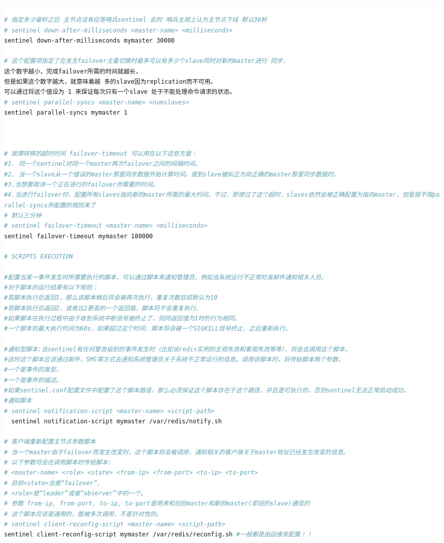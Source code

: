 ~~~bash
 
# 指定多少毫秒之后 主节点没有应答哨兵sentinel 此时 哨兵主观上认为主节点下线 默认30秒
# sentinel down-after-milliseconds <master-name> <milliseconds>
sentinel down-after-milliseconds mymaster 30000
 
# 这个配置项指定了在发生failover主备切换时最多可以有多少个slave同时对新的master进行 同步，
这个数字越小，完成failover所需的时间就越长，
但是如果这个数字越大，就意味着越 多的slave因为replication而不可用。
可以通过将这个值设为 1 来保证每次只有一个slave 处于不能处理命令请求的状态。
# sentinel parallel-syncs <master-name> <numslaves>
sentinel parallel-syncs mymaster 1
 
 
 
# 故障转移的超时时间 failover-timeout 可以用在以下这些方面： 
#1. 同一个sentinel对同一个master两次failover之间的间隔时间。
#2. 当一个slave从一个错误的master那里同步数据开始计算时间。直到slave被纠正为向正确的master那里同步数据时。
#3.当想要取消一个正在进行的failover所需要的时间。  
#4.当进行failover时，配置所有slaves指向新的master所需的最大时间。不过，即使过了这个超时，slaves依然会被正确配置为指向master，但是就不按parallel-syncs所配置的规则来了
# 默认三分钟
# sentinel failover-timeout <master-name> <milliseconds>
sentinel failover-timeout mymaster 180000
 
# SCRIPTS EXECUTION
 
#配置当某一事件发生时所需要执行的脚本，可以通过脚本来通知管理员，例如当系统运行不正常时发邮件通知相关人员。
#对于脚本的运行结果有以下规则：
#若脚本执行后返回1，那么该脚本稍后将会被再次执行，重复次数目前默认为10
#若脚本执行后返回2，或者比2更高的一个返回值，脚本将不会重复执行。
#如果脚本在执行过程中由于收到系统中断信号被终止了，则同返回值为1时的行为相同。
#一个脚本的最大执行时间为60s，如果超过这个时间，脚本将会被一个SIGKILL信号终止，之后重新执行。
 
#通知型脚本:当sentinel有任何警告级别的事件发生时（比如说redis实例的主观失效和客观失效等等），将会去调用这个脚本，
#这时这个脚本应该通过邮件，SMS等方式去通知系统管理员关于系统不正常运行的信息。调用该脚本时，将传给脚本两个参数，
#一个是事件的类型，
#一个是事件的描述。
#如果sentinel.conf配置文件中配置了这个脚本路径，那么必须保证这个脚本存在于这个路径，并且是可执行的，否则sentinel无法正常启动成功。
#通知脚本
# sentinel notification-script <master-name> <script-path>
  sentinel notification-script mymaster /var/redis/notify.sh
 
# 客户端重新配置主节点参数脚本
# 当一个master由于failover而发生改变时，这个脚本将会被调用，通知相关的客户端关于master地址已经发生改变的信息。
# 以下参数将会在调用脚本时传给脚本:
# <master-name> <role> <state> <from-ip> <from-port> <to-ip> <to-port>
# 目前<state>总是“failover”,
# <role>是“leader”或者“observer”中的一个。 
# 参数 from-ip, from-port, to-ip, to-port是用来和旧的master和新的master(即旧的slave)通信的
# 这个脚本应该是通用的，能被多次调用，不是针对性的。
# sentinel client-reconfig-script <master-name> <script-path>
sentinel client-reconfig-script mymaster /var/redis/reconfig.sh	#一般都是由运维来配置！！

~~~
